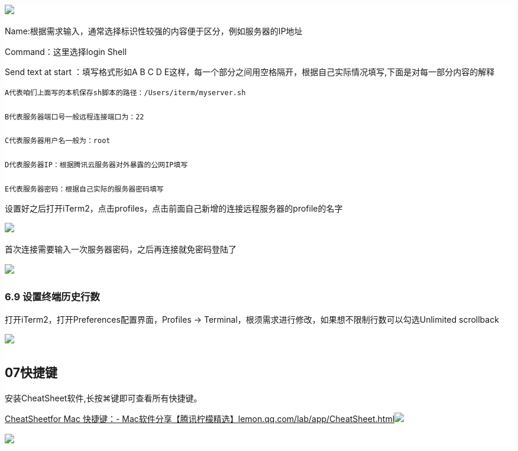 ![](https://pic1.zhimg.com/80/v2-1b60a24ce966f3a9e49eda304a3a9038_1440w.webp)

Name:根据需求输入，通常选择标识性较强的内容便于区分，例如服务器的IP地址

Command：这里选择login Shell

Send text at start ：填写格式形如A B C D E这样，每一个部分之间用空格隔开，根据自己实际情况填写,下面是对每一部分内容的解释

```text
A代表咱们上面写的本机保存sh脚本的路径：/Users/iterm/myserver.sh

B代表服务器端口号一般远程连接端口为：22

C代表服务器用户名一般为：root

D代表服务器IP：根据腾讯云服务器对外暴露的公网IP填写

E代表服务器密码：根据自己实际的服务器密码填写
```

设置好之后打开iTerm2，点击profiles，点击前面自己新增的连接远程服务器的profile的名字

![](https://pic4.zhimg.com/80/v2-44b72b68d158985edf07a5d6a5d62bff_1440w.webp)

首次连接需要输入一次服务器密码，之后再连接就免密码登陆了

![](https://pic3.zhimg.com/80/v2-238d8878e236ee47a0a70f08610bb472_1440w.webp)

### **6.9 设置终端历史行数**

打开iTerm2，打开Preferences配置界面，Profiles -> Terminal，根须需求进行修改，如果想不限制行数可以勾选Unlimited scrollback

![](https://pic3.zhimg.com/80/v2-d25b656b77d0b13f37e28a23e3909112_1440w.webp)

## 07快捷键

安装CheatSheet软件,长按⌘键即可查看所有快捷键。

[CheatSheetfor Mac 快捷键：- Mac软件分享【腾讯柠檬精选】​lemon.qq.com/lab/app/CheatSheet.html![](https://pic2.zhimg.com/v2-cdeec05c4114a4c72a5de2a4172d98a5_180x120.jpg)](https://link.zhihu.com/?target=https%3A//lemon.qq.com/lab/app/CheatSheet.html)

![](https://pic2.zhimg.com/80/v2-0e0fb92ead6f736e3ca7aed53c887515_1440w.webp)